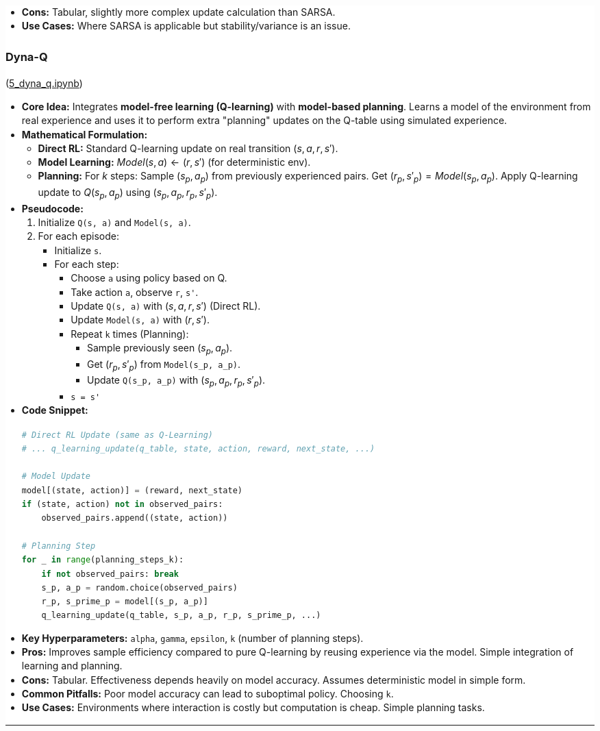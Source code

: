 -   **Cons:** Tabular, slightly more complex update calculation than SARSA.
-   **Use Cases:** Where SARSA is applicable but stability/variance is an issue.

### Dyna-Q
([5_dyna_q.ipynb](5_dyna_q.ipynb))
-   **Core Idea:** Integrates **model-free learning (Q-learning)** with **model-based planning**. Learns a model of the environment from real experience and uses it to perform extra "planning" updates on the Q-table using simulated experience.
-   **Mathematical Formulation:**
    -   **Direct RL:** Standard Q-learning update on real transition $(s, a, r, s')$.
    -   **Model Learning:** $Model(s, a) \leftarrow (r, s')$ (for deterministic env).
    -   **Planning:** For $k$ steps: Sample $(s_p, a_p)$ from previously experienced pairs. Get $(r_p, s'_p) = Model(s_p, a_p)$. Apply Q-learning update to $Q(s_p, a_p)$ using $(s_p, a_p, r_p, s'_p)$.
-   **Pseudocode:**
    1. Initialize `Q(s, a)` and `Model(s, a)`.
    2. For each episode:
       - Initialize `s`.
       - For each step:
         - Choose `a` using policy based on Q.
         - Take action `a`, observe `r`, `s'`.
         - Update `Q(s, a)` with $(s, a, r, s')$ (Direct RL).
         - Update `Model(s, a)` with $(r, s')$.
         - Repeat `k` times (Planning):
           - Sample previously seen $(s_p, a_p)$.
           - Get $(r_p, s'_p)$ from `Model(s_p, a_p)`.
           - Update `Q(s_p, a_p)` with $(s_p, a_p, r_p, s'_p)$.
         - `s = s'`
-   **Code Snippet:**
    ```python
    # Direct RL Update (same as Q-Learning)
    # ... q_learning_update(q_table, state, action, reward, next_state, ...)
    
    # Model Update
    model[(state, action)] = (reward, next_state)
    if (state, action) not in observed_pairs:
        observed_pairs.append((state, action))
        
    # Planning Step
    for _ in range(planning_steps_k):
        if not observed_pairs: break
        s_p, a_p = random.choice(observed_pairs)
        r_p, s_prime_p = model[(s_p, a_p)]
        q_learning_update(q_table, s_p, a_p, r_p, s_prime_p, ...)
    ```
-   **Key Hyperparameters:** `alpha`, `gamma`, `epsilon`, `k` (number of planning steps).
-   **Pros:** Improves sample efficiency compared to pure Q-learning by reusing experience via the model. Simple integration of learning and planning.
-   **Cons:** Tabular. Effectiveness depends heavily on model accuracy. Assumes deterministic model in simple form.
-   **Common Pitfalls:** Poor model accuracy can lead to suboptimal policy. Choosing `k`.
-   **Use Cases:** Environments where interaction is costly but computation is cheap. Simple planning tasks.

---